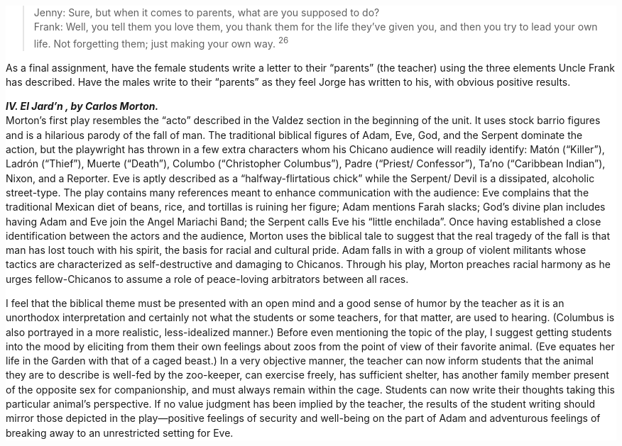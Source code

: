 </p>
<blockquote>
<dl>
<dt>
Jenny: Sure, but when it comes to parents, what are you supposed to do?
<dt>
Frank: Well, you tell them you love them, you thank them for the life they’ve given you, and then you try to lead your own life. Not forgetting them; just making your own way.
<sup>
26
</sup>
</dt>
</dt>
</dl>
</blockquote>
As a final assignment, have the female students write a letter to their “parents” (the teacher) using the three elements Uncle Frank has described. Have the males write to their “parents” as they feel Jorge has written to his, with obvious positive results.
<p>
<b>
<i>
IV.
<i>
El Jard’n
</i>
, by Carlos Morton.
</i>
</b>
<br/>
Morton’s first play resembles the “acto” described in the Valdez section in the beginning of the unit. It uses stock barrio figures and is a hilarious parody of the fall of man. The traditional biblical figures of Adam, Eve, God, and the Serpent dominate the action, but the playwright has thrown in a few extra characters whom his Chicano audience will readily identify: Matón (“Killer”), Ladrón (“Thief”), Muerte (“Death”), Columbo (“Christopher Columbus”), Padre (“Priest/ Confessor”), Ta’no (“Caribbean Indian”), Nixon, and a Reporter. Eve is aptly described as a “halfway-flirtatious chick” while the Serpent/ Devil is a dissipated, alcoholic street-type. The play contains many references meant to enhance communication with the audience: Eve complains that the traditional Mexican diet of beans, rice, and tortillas is ruining her figure; Adam mentions Farah slacks; God’s divine plan includes having Adam and Eve join the Angel Mariachi Band; the Serpent calls Eve his “little enchilada”. Once having established a close identification between the actors and the audience, Morton uses the biblical tale to suggest that the real tragedy of the fall is that man has lost touch with his spirit, the basis for racial and cultural pride. Adam falls in with a group of violent militants whose tactics are characterized as self-destructive and damaging to Chicanos. Through his play, Morton preaches racial harmony as he urges fellow-Chicanos to assume a role of peace-loving arbitrators between all races.
</p>
<p>
I feel that the biblical theme must be presented with an open mind and a good sense of humor by the teacher as it is an unorthodox interpretation and certainly not what the students or some teachers, for that matter, are used to hearing. (Columbus is also portrayed in a more realistic, less-idealized manner.) Before even mentioning the topic of the play, I suggest getting students into the mood by eliciting from them their own feelings about zoos from the point of view of their favorite animal. (Eve equates her life in the Garden with that of a caged beast.) In a very objective manner, the teacher can now inform students that the animal they are to describe is well-fed by the zoo-keeper, can exercise freely, has sufficient shelter, has another family member present of the opposite sex for companionship, and must always remain within the cage. Students can now write their thoughts taking this particular animal’s perspective. If no value judgment has been implied by the teacher, the results of the student writing should mirror those depicted in the play—positive feelings of security and well-being on the part of Adam and adventurous feelings of breaking away to an unrestricted setting for Eve.
</p>
<p>